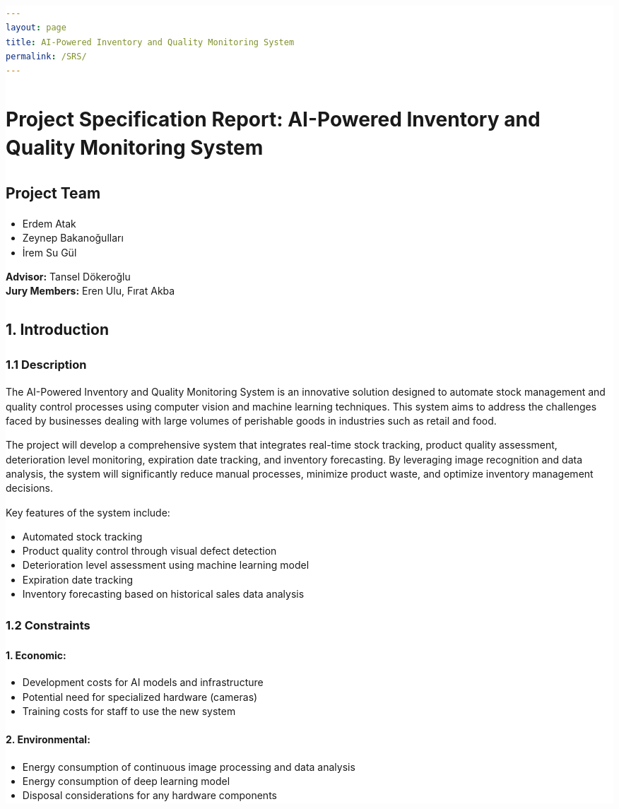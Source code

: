 ```yaml
---
layout: page
title: AI-Powered Inventory and Quality Monitoring System
permalink: /SRS/
---
```


# Project Specification Report: AI-Powered Inventory and Quality Monitoring System

## Project Team
- Erdem Atak
- Zeynep Bakanoğulları
- İrem Su Gül

**Advisor:** Tansel Dökeroğlu  
**Jury Members:** Eren Ulu, Fırat Akba

## 1. Introduction

### 1.1 Description

The AI-Powered Inventory and Quality Monitoring System is an innovative solution designed to automate stock management and quality control processes using computer vision and machine learning techniques. This system aims to address the challenges faced by businesses dealing with large volumes of perishable goods in industries such as retail and food.

The project will develop a comprehensive system that integrates real-time stock tracking, product quality assessment, deterioration level monitoring, expiration date tracking, and inventory forecasting. By leveraging image recognition and data analysis, the system will significantly reduce manual processes, minimize product waste, and optimize inventory management decisions.

Key features of the system include:
- Automated stock tracking
- Product quality control through visual defect detection
- Deterioration level assessment using machine learning model
- Expiration date tracking
- Inventory forecasting based on historical sales data analysis

### 1.2 Constraints

#### 1. Economic:
- Development costs for AI models and infrastructure
- Potential need for specialized hardware (cameras)
- Training costs for staff to use the new system

#### 2. Environmental:
- Energy consumption of continuous image processing and data analysis
- Energy consumption of deep learning model
- Disposal considerations for any hardware components

